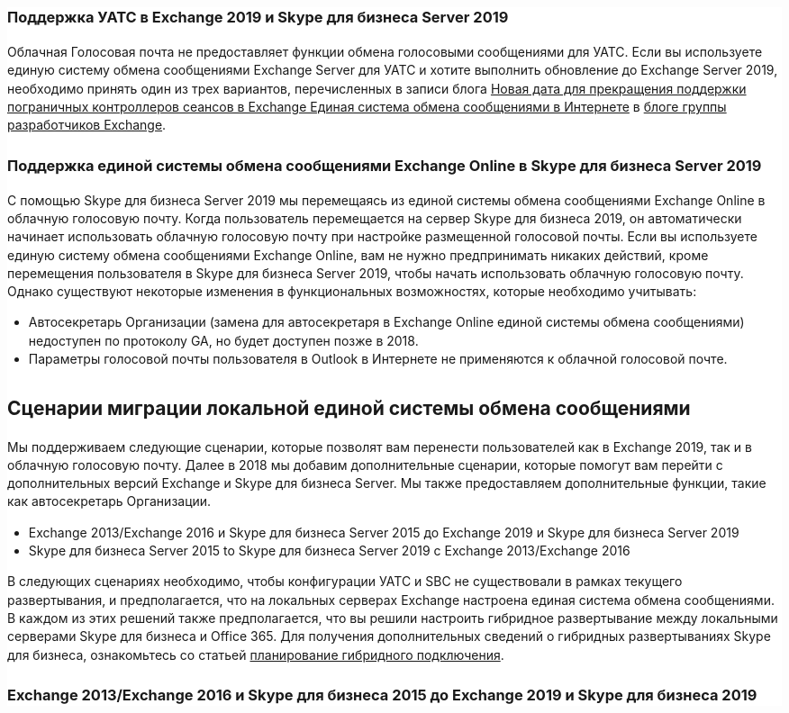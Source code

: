 ### <a name="pbx-support-in-exchange-2019-and-skype-for-business-server-2019"></a>Поддержка УАТС в Exchange 2019 и Skype для бизнеса Server 2019

Облачная Голосовая почта не предоставляет функции обмена голосовыми сообщениями для УАТС. Если вы используете единую систему обмена сообщениями Exchange Server для УАТС и хотите выполнить обновление до Exchange Server 2019, необходимо принять один из трех вариантов, перечисленных в записи блога [Новая дата для прекращения поддержки пограничных контроллеров сеансов в Exchange Единая система обмена сообщениями в Интернете](https://blogs.technet.microsoft.com/exchange/2018/04/24/new-date-for-discontinuation-of-support-for-session-border-controllers-in-exchange-online-unified-messaging/) в [блоге группы разработчиков Exchange](https://blogs.technet.microsoft.com/exchange/).

### <a name="exchange-online-um-support-in-skype-for-business-server-2019"></a>Поддержка единой системы обмена сообщениями Exchange Online в Skype для бизнеса Server 2019

С помощью Skype для бизнеса Server 2019 мы перемещаясь из единой системы обмена сообщениями Exchange Online в облачную голосовую почту. Когда пользователь перемещается на сервер Skype для бизнеса 2019, он автоматически начинает использовать облачную голосовую почту при настройке размещенной голосовой почты. Если вы используете единую систему обмена сообщениями Exchange Online, вам не нужно предпринимать никаких действий, кроме перемещения пользователя в Skype для бизнеса Server 2019, чтобы начать использовать облачную голосовую почту. Однако существуют некоторые изменения в функциональных возможностях, которые необходимо учитывать:

- Автосекретарь Организации (замена для автосекретаря в Exchange Online единой системы обмена сообщениями) недоступен по протоколу GA, но будет доступен позже в 2018.
- Параметры голосовой почты пользователя в Outlook в Интернете не применяются к облачной голосовой почте.

## <a name="on-premises-um-migration-scenarios"></a>Сценарии миграции локальной единой системы обмена сообщениями

Мы поддерживаем следующие сценарии, которые позволят вам перенести пользователей как в Exchange 2019, так и в облачную голосовую почту. Далее в 2018 мы добавим дополнительные сценарии, которые помогут вам перейти с дополнительных версий Exchange и Skype для бизнеса Server. Мы также предоставляем дополнительные функции, такие как автосекретарь Организации.

- Exchange 2013/Exchange 2016 и Skype для бизнеса Server 2015 до Exchange 2019 и Skype для бизнеса Server 2019
- Skype для бизнеса Server 2015 to Skype для бизнеса Server 2019 с Exchange 2013/Exchange 2016

В следующих сценариях необходимо, чтобы конфигурации УАТС и SBC не существовали в рамках текущего развертывания, и предполагается, что на локальных серверах Exchange настроена единая система обмена сообщениями. В каждом из этих решений также предполагается, что вы решили настроить гибридное развертывание между локальными серверами Skype для бизнеса и Office 365. Для получения дополнительных сведений о гибридных развертываниях Skype для бизнеса, ознакомьтесь со статьей [планирование гибридного подключения](plan-hybrid-connectivity.md).

### <a name="exchange-2013exchange-2016-and-skype-for-business-2015-to-exchange-2019-and-skype-for-business-2019"></a>Exchange 2013/Exchange 2016 и Skype для бизнеса 2015 до Exchange 2019 и Skype для бизнеса 2019
